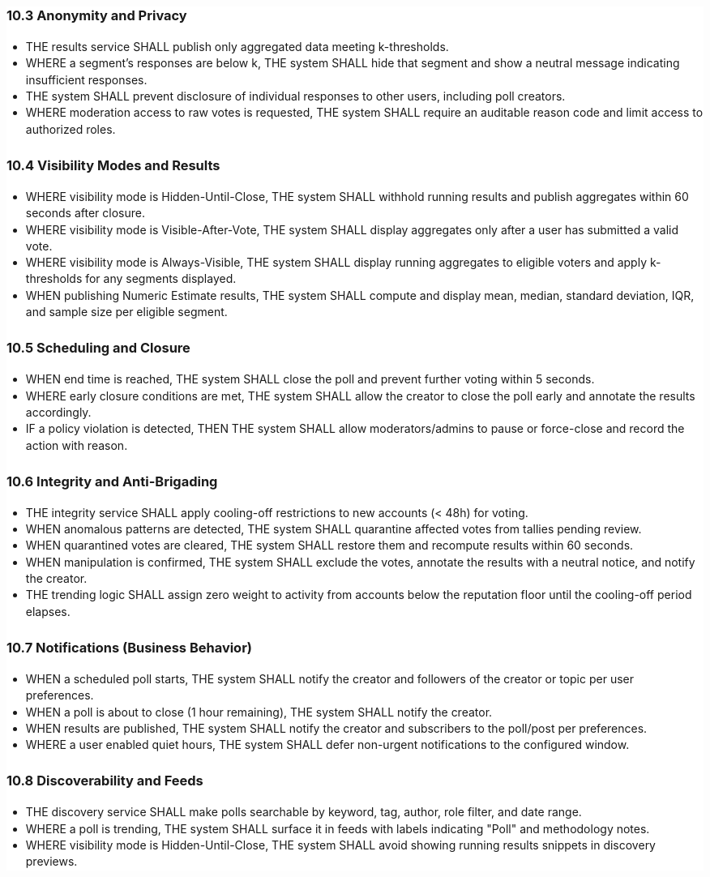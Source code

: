 ### 10.3 Anonymity and Privacy
- THE results service SHALL publish only aggregated data meeting k-thresholds.
- WHERE a segment’s responses are below k, THE system SHALL hide that segment and show a neutral message indicating insufficient responses.
- THE system SHALL prevent disclosure of individual responses to other users, including poll creators.
- WHERE moderation access to raw votes is requested, THE system SHALL require an auditable reason code and limit access to authorized roles.

### 10.4 Visibility Modes and Results
- WHERE visibility mode is Hidden-Until-Close, THE system SHALL withhold running results and publish aggregates within 60 seconds after closure.
- WHERE visibility mode is Visible-After-Vote, THE system SHALL display aggregates only after a user has submitted a valid vote.
- WHERE visibility mode is Always-Visible, THE system SHALL display running aggregates to eligible voters and apply k-thresholds for any segments displayed.
- WHEN publishing Numeric Estimate results, THE system SHALL compute and display mean, median, standard deviation, IQR, and sample size per eligible segment.

### 10.5 Scheduling and Closure
- WHEN end time is reached, THE system SHALL close the poll and prevent further voting within 5 seconds.
- WHERE early closure conditions are met, THE system SHALL allow the creator to close the poll early and annotate the results accordingly.
- IF a policy violation is detected, THEN THE system SHALL allow moderators/admins to pause or force-close and record the action with reason.

### 10.6 Integrity and Anti-Brigading
- THE integrity service SHALL apply cooling-off restrictions to new accounts (< 48h) for voting.
- WHEN anomalous patterns are detected, THE system SHALL quarantine affected votes from tallies pending review.
- WHEN quarantined votes are cleared, THE system SHALL restore them and recompute results within 60 seconds.
- WHEN manipulation is confirmed, THE system SHALL exclude the votes, annotate the results with a neutral notice, and notify the creator.
- THE trending logic SHALL assign zero weight to activity from accounts below the reputation floor until the cooling-off period elapses.

### 10.7 Notifications (Business Behavior)
- WHEN a scheduled poll starts, THE system SHALL notify the creator and followers of the creator or topic per user preferences.
- WHEN a poll is about to close (1 hour remaining), THE system SHALL notify the creator.
- WHEN results are published, THE system SHALL notify the creator and subscribers to the poll/post per preferences.
- WHERE a user enabled quiet hours, THE system SHALL defer non-urgent notifications to the configured window.

### 10.8 Discoverability and Feeds
- THE discovery service SHALL make polls searchable by keyword, tag, author, role filter, and date range.
- WHERE a poll is trending, THE system SHALL surface it in feeds with labels indicating "Poll" and methodology notes.
- WHERE visibility mode is Hidden-Until-Close, THE system SHALL avoid showing running results snippets in discovery previews.
